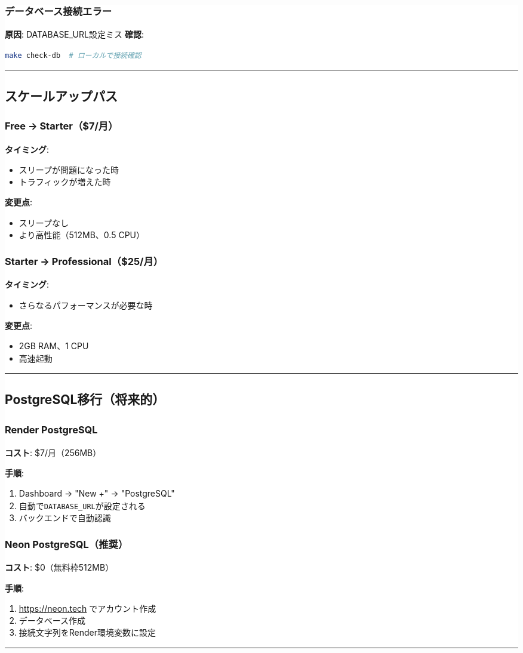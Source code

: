 ### データベース接続エラー

**原因**: DATABASE_URL設定ミス
**確認**:
```bash
make check-db  # ローカルで接続確認
```

---

## スケールアップパス

### Free → Starter（$7/月）

**タイミング**: 
- スリープが問題になった時
- トラフィックが増えた時

**変更点**:
- スリープなし
- より高性能（512MB、0.5 CPU）

### Starter → Professional（$25/月）

**タイミング**: 
- さらなるパフォーマンスが必要な時

**変更点**:
- 2GB RAM、1 CPU
- 高速起動

---

## PostgreSQL移行（将来的）

### Render PostgreSQL

**コスト**: $7/月（256MB）

**手順**:
1. Dashboard → "New +" → "PostgreSQL"
2. 自動で`DATABASE_URL`が設定される
3. バックエンドで自動認識

### Neon PostgreSQL（推奨）

**コスト**: $0（無料枠512MB）

**手順**:
1. https://neon.tech でアカウント作成
2. データベース作成
3. 接続文字列をRender環境変数に設定

---